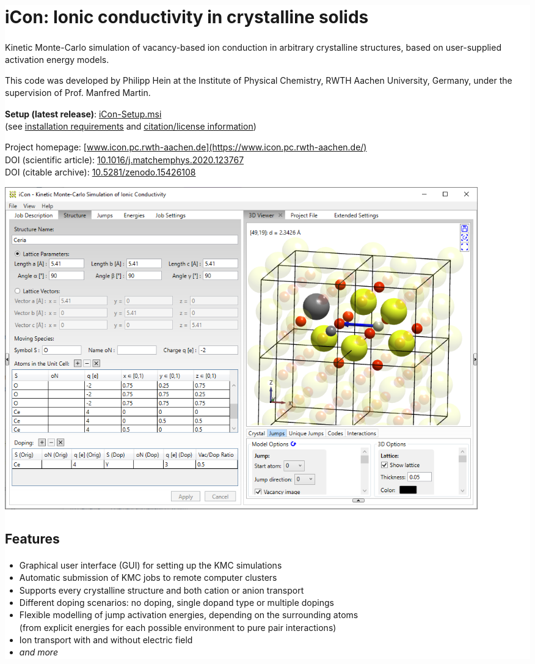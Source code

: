 # iCon: Ionic conductivity in crystalline solids
Kinetic Monte-Carlo simulation of vacancy-based ion conduction in arbitrary crystalline structures, based on user-supplied activation energy models.

This code was developed by Philipp Hein at the Institute of Physical Chemistry, RWTH Aachen University, Germany, under the supervision of Prof. Manfred Martin.

**Setup (latest release)**: [iCon-Setup.msi](https://github.com/phi-hein/iCon/releases/latest/download/iCon-Setup.msi)  
(see [installation requirements](#installation-requirements) and [citation/license information](#license-information))

Project homepage: [www.icon.pc.rwth-aachen.de](https://www.icon.pc.rwth-aachen.de/)  
DOI (scientific article): [10.1016/j.matchemphys.2020.123767](https://doi.org/10.1016/j.matchemphys.2020.123767)  
DOI (citable archive): [10.5281/zenodo.15426108](https://doi.org/10.5281/zenodo.15426108)

<img src="./Docs/Images/GUI_example.png" width=90% height=90%>

## Features
- Graphical user interface (GUI) for setting up the KMC simulations
- Automatic submission of KMC jobs to remote computer clusters
- Supports every crystalline structure and both cation or anion transport
- Different doping scenarios: no doping, single dopand type or multiple dopings
- Flexible modelling of jump activation energies, depending on the surrounding atoms  
  (from explicit energies for each possible environment to pure pair interactions)
- Ion transport with and without electric field
- _and more_
